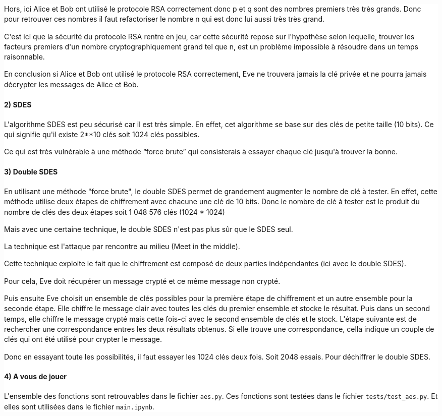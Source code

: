 
Hors, ici Alice et Bob ont utilisé le protocole RSA correctement donc p et q sont des nombres premiers très très grands.
Donc pour retrouver ces nombres il faut refactoriser le nombre n qui est donc lui aussi très très grand.

C'est ici que la sécurité du protocole RSA rentre en jeu, car cette sécurité repose sur l'hypothèse selon lequelle, trouver les facteurs premiers d'un nombre cryptographiquement grand tel que n, est un problème impossible à résoudre dans un temps raisonnable.


En conclusion si Alice et Bob ont utilisé le protocole RSA correctement, Eve ne trouvera jamais la clé privée et ne pourra jamais décrypter les messages de Alice et Bob.


#### 2) SDES

L'algorithme SDES est peu sécurisé car il est très simple. En effet, cet algorithme se base sur des clés de petite taille (10 bits). 
Ce qui signifie qu'il existe 2**10 clés soit 1024 clés possibles.

Ce qui est très vulnérable à une méthode “force brute” qui consisterais à essayer chaque clé jusqu'à trouver la bonne.


#### 3) Double SDES

En utilisant une méthode "force brute", le double SDES permet de grandement augmenter le nombre de clé à tester.
En effet, cette méthode utilise deux étapes de chiffrement avec chacune une clé de 10 bits.
Donc le nombre de clé à tester est le produit du nombre de clés des deux étapes soit 1 048 576 clés (1024 * 1024)


Mais avec une certaine technique, le double SDES n'est pas plus sûr que le SDES seul.

La technique est l'attaque par rencontre au milieu (Meet in the middle).

Cette technique exploite le fait que le chiffrement est composé de deux parties indépendantes (ici avec le double SDES).

Pour cela, Eve doit récupérer un message crypté et ce même message non crypté.

Puis ensuite Eve choisit un ensemble de clés possibles pour la première étape de chiffrement et un autre ensemble pour la seconde étape.
Elle chiffre le message clair avec toutes les clés du premier ensemble et stocke le résultat.
Puis dans un second temps, elle chiffre le message crypté mais cette fois-ci avec le second ensemble de clés et le stock.
L'étape suivante est de rechercher une correspondance entres les deux résultats obtenus. Si elle trouve une correspondance, cella indique un couple de clés qui ont été utilisé pour crypter le message.

Donc en essayant toute les possibilités, il faut essayer les 1024 clés deux fois. Soit 2048 essais. Pour déchiffrer le double SDES.


#### 4) A vous de jouer

L'ensemble des fonctions sont retrouvables dans le fichier `aes.py`.
Ces fonctions sont testées dans le fichier `tests/test_aes.py`.
Et elles sont utilisées dans le fichier `main.ipynb`.
